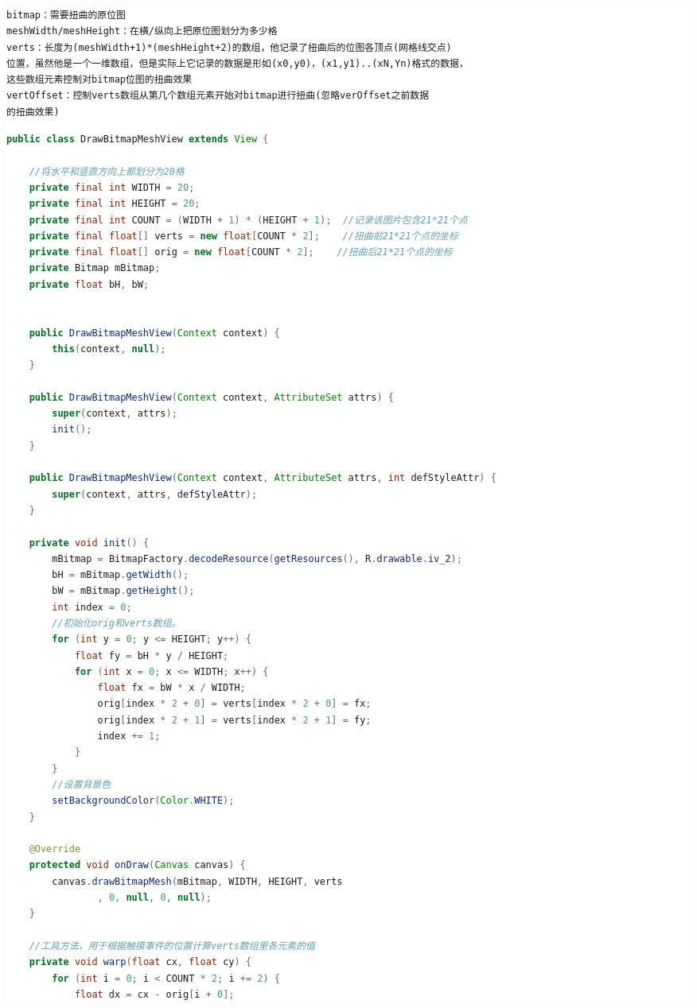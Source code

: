 ```
bitmap：需要扭曲的原位图
meshWidth/meshHeight：在横/纵向上把原位图划分为多少格
verts：长度为(meshWidth+1)*(meshHeight+2)的数组，他记录了扭曲后的位图各顶点(网格线交点)
位置，虽然他是一个一维数组，但是实际上它记录的数据是形如(x0,y0)，(x1,y1)..(xN,Yn)格式的数据，
这些数组元素控制对bitmap位图的扭曲效果
vertOffset：控制verts数组从第几个数组元素开始对bitmap进行扭曲(忽略verOffset之前数据
的扭曲效果)
```

```java
public class DrawBitmapMeshView extends View {

    //将水平和竖直方向上都划分为20格
    private final int WIDTH = 20;
    private final int HEIGHT = 20;
    private final int COUNT = (WIDTH + 1) * (HEIGHT + 1);  //记录该图片包含21*21个点
    private final float[] verts = new float[COUNT * 2];    //扭曲前21*21个点的坐标
    private final float[] orig = new float[COUNT * 2];    //扭曲后21*21个点的坐标
    private Bitmap mBitmap;
    private float bH, bW;


    public DrawBitmapMeshView(Context context) {
        this(context, null);
    }

    public DrawBitmapMeshView(Context context, AttributeSet attrs) {
        super(context, attrs);
        init();
    }

    public DrawBitmapMeshView(Context context, AttributeSet attrs, int defStyleAttr) {
        super(context, attrs, defStyleAttr);
    }

    private void init() {
        mBitmap = BitmapFactory.decodeResource(getResources(), R.drawable.iv_2);
        bH = mBitmap.getWidth();
        bW = mBitmap.getHeight();
        int index = 0;
        //初始化orig和verts数组。
        for (int y = 0; y <= HEIGHT; y++) {
            float fy = bH * y / HEIGHT;
            for (int x = 0; x <= WIDTH; x++) {
                float fx = bW * x / WIDTH;
                orig[index * 2 + 0] = verts[index * 2 + 0] = fx;
                orig[index * 2 + 1] = verts[index * 2 + 1] = fy;
                index += 1;
            }
        }
        //设置背景色
        setBackgroundColor(Color.WHITE);
    }

    @Override
    protected void onDraw(Canvas canvas) {
        canvas.drawBitmapMesh(mBitmap, WIDTH, HEIGHT, verts
                , 0, null, 0, null);
    }

    //工具方法，用于根据触摸事件的位置计算verts数组里各元素的值
    private void warp(float cx, float cy) {
        for (int i = 0; i < COUNT * 2; i += 2) {
            float dx = cx - orig[i + 0];
```